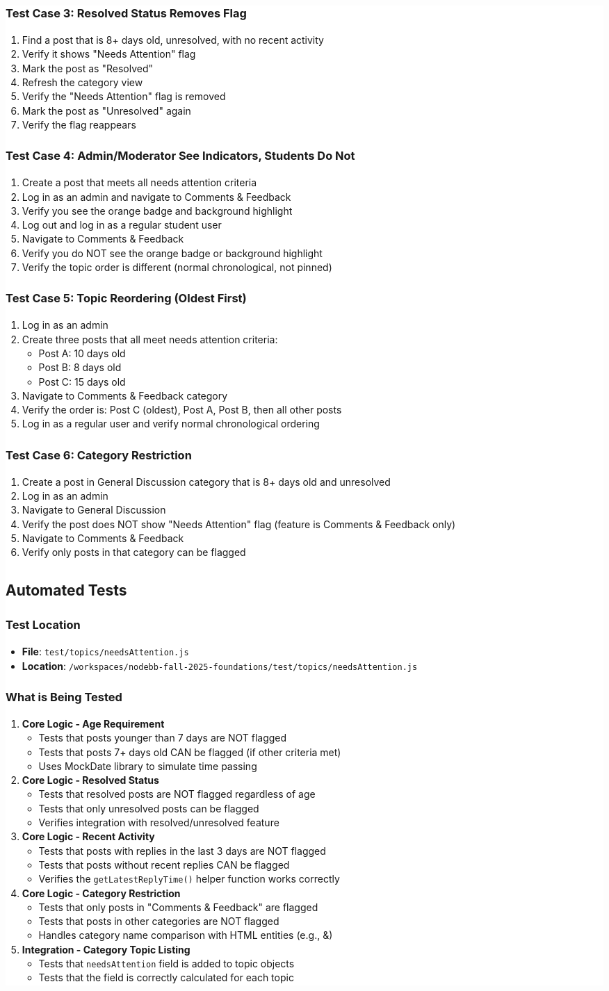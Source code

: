 ### Test Case 3: Resolved Status Removes Flag
1. Find a post that is 8+ days old, unresolved, with no recent activity
2. Verify it shows "Needs Attention" flag
3. Mark the post as "Resolved"
4. Refresh the category view
5. Verify the "Needs Attention" flag is removed
6. Mark the post as "Unresolved" again
7. Verify the flag reappears
### Test Case 4: Admin/Moderator See Indicators, Students Do Not
1. Create a post that meets all needs attention criteria
2. Log in as an admin and navigate to Comments & Feedback
3. Verify you see the orange badge and background highlight
4. Log out and log in as a regular student user
5. Navigate to Comments & Feedback
6. Verify you do NOT see the orange badge or background highlight
7. Verify the topic order is different (normal chronological, not pinned)
### Test Case 5: Topic Reordering (Oldest First)
1. Log in as an admin
2. Create three posts that all meet needs attention criteria:
   - Post A: 10 days old
   - Post B: 8 days old
   - Post C: 15 days old
3. Navigate to Comments & Feedback category
4. Verify the order is: Post C (oldest), Post A, Post B, then all other posts
5. Log in as a regular user and verify normal chronological ordering
### Test Case 6: Category Restriction
1. Create a post in General Discussion category that is 8+ days old and unresolved
2. Log in as an admin
3. Navigate to General Discussion
4. Verify the post does NOT show "Needs Attention" flag (feature is Comments & Feedback only)
5. Navigate to Comments & Feedback
6. Verify only posts in that category can be flagged

## Automated Tests

### Test Location
- **File**: `test/topics/needsAttention.js`
- **Location**: `/workspaces/nodebb-fall-2025-foundations/test/topics/needsAttention.js`

### What is Being Tested
1. **Core Logic - Age Requirement**
   - Tests that posts younger than 7 days are NOT flagged
   - Tests that posts 7+ days old CAN be flagged (if other criteria met)
   - Uses MockDate library to simulate time passing
2. **Core Logic - Resolved Status**
   - Tests that resolved posts are NOT flagged regardless of age
   - Tests that only unresolved posts can be flagged
   - Verifies integration with resolved/unresolved feature
3. **Core Logic - Recent Activity**
   - Tests that posts with replies in the last 3 days are NOT flagged
   - Tests that posts without recent replies CAN be flagged
   - Verifies the `getLatestReplyTime()` helper function works correctly
4. **Core Logic - Category Restriction**
   - Tests that only posts in "Comments & Feedback" are flagged
   - Tests that posts in other categories are NOT flagged
   - Handles category name comparison with HTML entities (e.g., &amp;)
5. **Integration - Category Topic Listing**
   - Tests that `needsAttention` field is added to topic objects
   - Tests that the field is correctly calculated for each topic